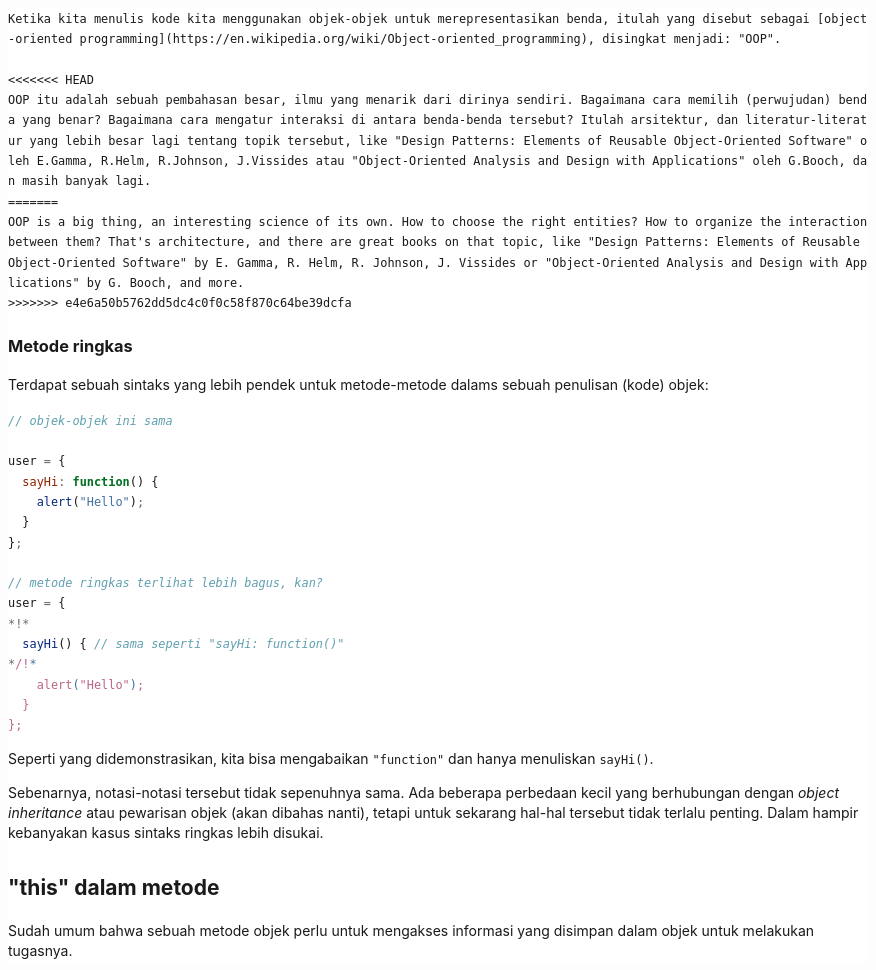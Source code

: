 ```smart header="Object-oriented programming"
Ketika kita menulis kode kita menggunakan objek-objek untuk merepresentasikan benda, itulah yang disebut sebagai [object-oriented programming](https://en.wikipedia.org/wiki/Object-oriented_programming), disingkat menjadi: "OOP".

<<<<<<< HEAD
OOP itu adalah sebuah pembahasan besar, ilmu yang menarik dari dirinya sendiri. Bagaimana cara memilih (perwujudan) benda yang benar? Bagaimana cara mengatur interaksi di antara benda-benda tersebut? Itulah arsitektur, dan literatur-literatur yang lebih besar lagi tentang topik tersebut, like "Design Patterns: Elements of Reusable Object-Oriented Software" oleh E.Gamma, R.Helm, R.Johnson, J.Vissides atau "Object-Oriented Analysis and Design with Applications" oleh G.Booch, dan masih banyak lagi.
=======
OOP is a big thing, an interesting science of its own. How to choose the right entities? How to organize the interaction between them? That's architecture, and there are great books on that topic, like "Design Patterns: Elements of Reusable Object-Oriented Software" by E. Gamma, R. Helm, R. Johnson, J. Vissides or "Object-Oriented Analysis and Design with Applications" by G. Booch, and more.
>>>>>>> e4e6a50b5762dd5dc4c0f0c58f870c64be39dcfa
```
### Metode ringkas

Terdapat sebuah sintaks yang lebih pendek untuk metode-metode dalams sebuah penulisan (kode) objek:

```js
// objek-objek ini sama

user = {
  sayHi: function() {
    alert("Hello");
  }
};

// metode ringkas terlihat lebih bagus, kan?
user = {
*!*
  sayHi() { // sama seperti "sayHi: function()"
*/!*
    alert("Hello");
  }
};
```

Seperti yang didemonstrasikan, kita bisa mengabaikan `"function"` dan hanya menuliskan `sayHi()`.

Sebenarnya, notasi-notasi tersebut tidak sepenuhnya sama. Ada beberapa perbedaan kecil yang berhubungan dengan *object inheritance* atau pewarisan objek (akan dibahas nanti), tetapi untuk sekarang hal-hal tersebut tidak terlalu penting. Dalam hampir kebanyakan kasus sintaks ringkas lebih disukai.

## "this" dalam metode

Sudah umum bahwa sebuah metode objek perlu untuk mengakses informasi yang disimpan dalam objek untuk melakukan tugasnya.
